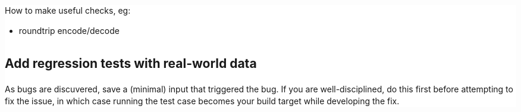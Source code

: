 How to make useful checks, eg:
  * roundtrip encode/decode

## Add regression tests with real-world data

As bugs are discuvered, save a (minimal) input that triggered the bug. If you
are well-disciplined, do this first before attempting to fix the issue, in
which case running the test case becomes your build target while developing the
fix.
